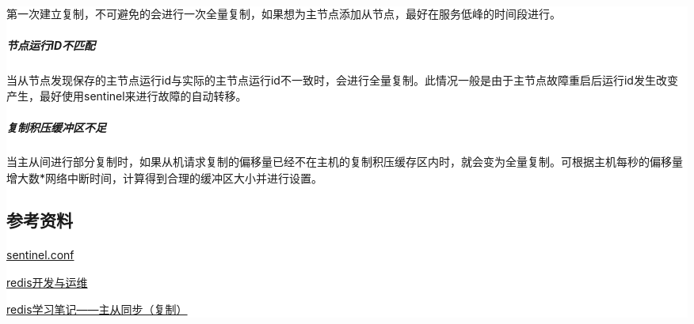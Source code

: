 <p>
第一次建立复制，不可避免的会进行一次全量复制，如果想为主节点添加从节点，最好在服务低峰的时间段进行。
</p>

##### 节点运行ID不匹配

<p>
当从节点发现保存的主节点运行id与实际的主节点运行id不一致时，会进行全量复制。此情况一般是由于主节点故障重启后运行id发生改变产生，最好使用sentinel来进行故障的自动转移。
</p>

##### 复制积压缓冲区不足

<p>
当主从间进行部分复制时，如果从机请求复制的偏移量已经不在主机的复制积压缓存区内时，就会变为全量复制。可根据主机每秒的偏移量增大数*网络中断时间，计算得到合理的缓冲区大小并进行设置。
</p>


## 参考资料

[sentinel.conf](https://github.com/antirez/redis/blob/unstable/sentinel.conf)

[redis开发与运维](http://item.jd.com/12121730.html?spm=1.1.1)

[redis学习笔记——主从同步（复制）](https://www.cnblogs.com/lukexwang/p/4711977.html)
